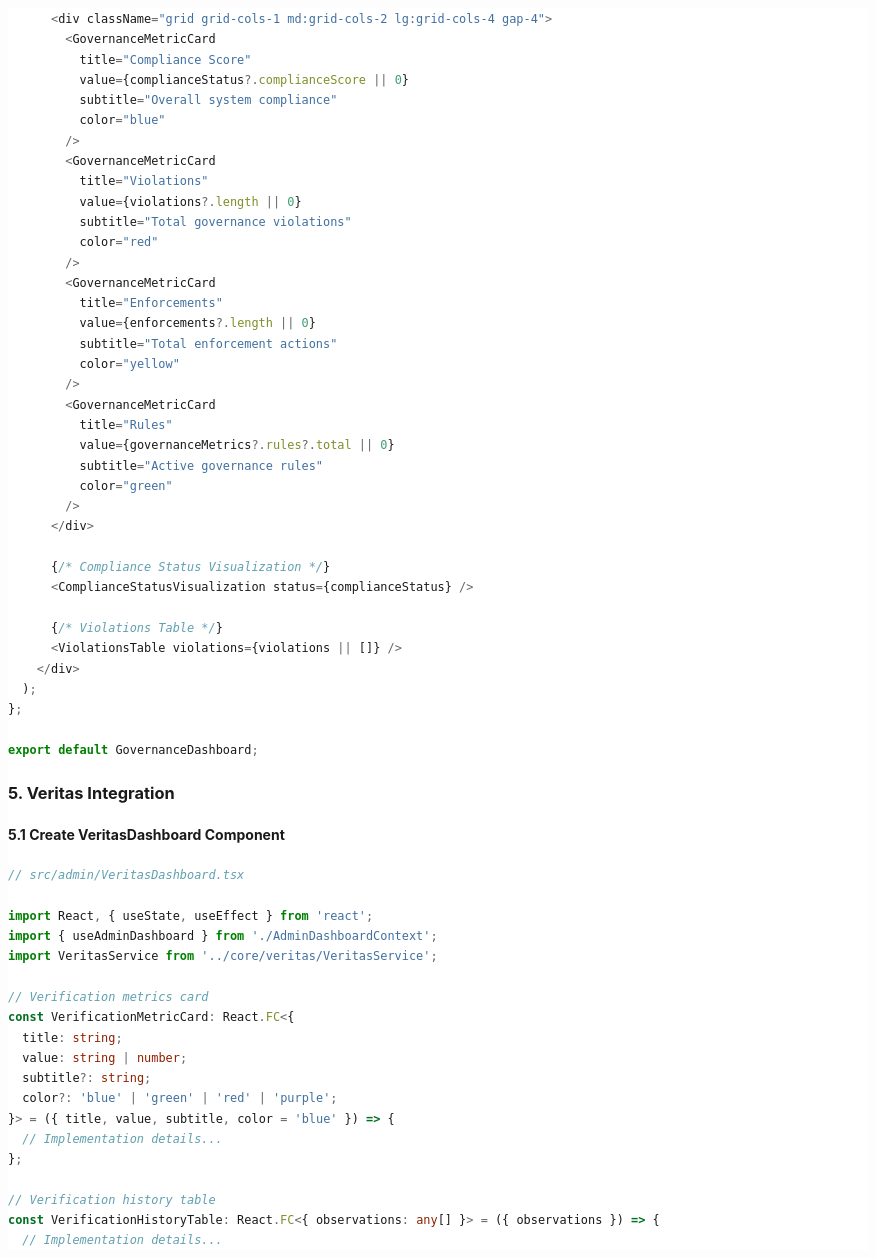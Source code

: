 ```typescript
      <div className="grid grid-cols-1 md:grid-cols-2 lg:grid-cols-4 gap-4">
        <GovernanceMetricCard 
          title="Compliance Score" 
          value={complianceStatus?.complianceScore || 0}
          subtitle="Overall system compliance"
          color="blue"
        />
        <GovernanceMetricCard 
          title="Violations" 
          value={violations?.length || 0}
          subtitle="Total governance violations"
          color="red"
        />
        <GovernanceMetricCard 
          title="Enforcements" 
          value={enforcements?.length || 0}
          subtitle="Total enforcement actions"
          color="yellow"
        />
        <GovernanceMetricCard 
          title="Rules" 
          value={governanceMetrics?.rules?.total || 0}
          subtitle="Active governance rules"
          color="green"
        />
      </div>
      
      {/* Compliance Status Visualization */}
      <ComplianceStatusVisualization status={complianceStatus} />
      
      {/* Violations Table */}
      <ViolationsTable violations={violations || []} />
    </div>
  );
};

export default GovernanceDashboard;
```

### 5. Veritas Integration

#### 5.1 Create VeritasDashboard Component

```typescript
// src/admin/VeritasDashboard.tsx

import React, { useState, useEffect } from 'react';
import { useAdminDashboard } from './AdminDashboardContext';
import VeritasService from '../core/veritas/VeritasService';

// Verification metrics card
const VerificationMetricCard: React.FC<{
  title: string;
  value: string | number;
  subtitle?: string;
  color?: 'blue' | 'green' | 'red' | 'purple';
}> = ({ title, value, subtitle, color = 'blue' }) => {
  // Implementation details...
};

// Verification history table
const VerificationHistoryTable: React.FC<{ observations: any[] }> = ({ observations }) => {
  // Implementation details...
```